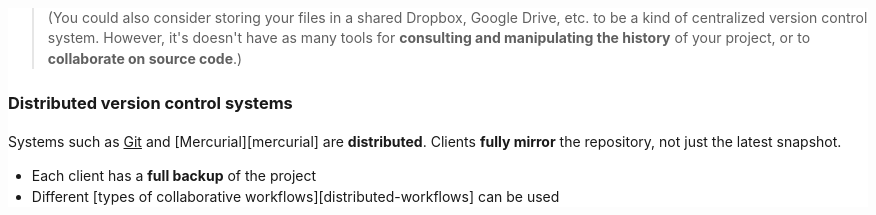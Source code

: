 > (You could also consider storing your files in a shared Dropbox, Google Drive, etc. to be a kind of centralized version control system.
> However, it's doesn't have as many tools for **consulting and manipulating the history** of your project, or to **collaborate on source code**.)



### **Distributed** version control systems



Systems such as [Git][git] and [Mercurial][mercurial] are **distributed**.
Clients **fully mirror** the repository, not just the latest snapshot.

* Each client has a **full backup** of the project
* Different [types of collaborative workflows][distributed-workflows] can be used




[ace]: https://en.wikipedia.org/wiki/Automatic_Computing_Engine
[ada-lovelace]: https://en.wikipedia.org/wiki/Ada_Lovelace
[alan-turing]: https://en.wikipedia.org/wiki/Alan_Turing
[algorithm]: https://en.wikipedia.org/wiki/Algorithm
[analytical-engine]: https://en.wikipedia.org/wiki/Analytical_Engine
[artificial-intelligence]: https://en.wikipedia.org/wiki/Artificial_intelligence
[augmented-reality]: https://en.wikipedia.org/wiki/Augmented_reality
[bash]: https://en.wikipedia.org/wiki/Bash_(Unix_shell)
[bernoulli-numbers]: https://en.wikipedia.org/wiki/Bernoulli_number
[brain-interface]: https://en.wikipedia.org/wiki/Brain–computer_interface
[building-the-future-of-the-command-line]: https://github.com/readme/featured/future-of-the-command-line
[c]: https://en.wikipedia.org/wiki/C_(programming_language)
[cat]: https://en.wikipedia.org/wiki/Cat_(Unix)
[charles-babbage]: https://en.wikipedia.org/wiki/Charles_Babbage
[cli]: https://en.wikipedia.org/wiki/Command-line_interface
[computation]: https://en.wikipedia.org/wiki/Computation
[computer-science]: https://en.wikipedia.org/wiki/Computer_science
[delay-line-memory]: https://en.wikipedia.org/wiki/Delay-line_memory
[digital]: https://en.wikipedia.org/wiki/Digital_data
[eniac]: https://en.wikipedia.org/wiki/ENIAC
[freebsd]: https://en.wikipedia.org/wiki/FreeBSD
[general-purpose-computer]: https://en.wikipedia.org/wiki/Computer
[gitbash]: https://gitforwindows.org
[gui]: https://en.wikipedia.org/wiki/Graphical_user_interface
[keypunch]: https://en.wikipedia.org/wiki/Keypunch
[lfm]: https://en.wikipedia.org/wiki/Luigi_Federico_Menabrea
[linux]: https://en.wikipedia.org/wiki/Linux
[macos]: https://en.wikipedia.org/wiki/MacOS
[mainframe]: https://en.wikipedia.org/wiki/Mainframe_computer
[motion-sensing]: https://en.wikipedia.org/wiki/Motion_detection
[nano]: https://en.wikipedia.org/wiki/GNU_nano
[node]: https://nodejs.org
[oh-my-zsh]: https://ohmyz.sh
[oh-my-zsh-plugins]: https://github.com/ohmyzsh/ohmyzsh/wiki/Plugins
[oh-my-zsh-windows]: http://kevinprogramming.com/using-zsh-in-windows-terminal/
[programmable]: https://en.wikipedia.org/wiki/Computer_program
[punched-card]: https://en.wikipedia.org/wiki/Punched_card
[redirection]: https://en.wikipedia.org/wiki/Redirection_(computing)
[slide-git]: ../git
[stored-program-computer]: https://en.wikipedia.org/wiki/Stored-program_computer
[tldr-pages]: https://tldr.sh
[tty]: https://en.wikipedia.org/wiki/Teleprinter
[tui]: https://en.wikipedia.org/wiki/Touch_user_interface
[turing-machine]: https://en.wikipedia.org/wiki/Turing_machine
[unix]: https://en.wikipedia.org/wiki/Unix
[unix-shell]: https://en.wikipedia.org/wiki/Unix_shell
[vim]: https://en.wikipedia.org/wiki/Vim_(text_editor)
[virtual-reality]: https://en.wikipedia.org/wiki/Virtual_reality
[vt100]: https://en.wikipedia.org/wiki/VT100
[vui]: https://en.wikipedia.org/wiki/Voice_user_interface
[windows-subsystem-for-linux]: https://docs.microsoft.com/en-us/windows/wsl/about
[wsl]: https://learn.microsoft.com/en-us/windows/wsl/install
[zsh]: https://en.wikipedia.org/wiki/Z_shell
[zsh-site]: http://zsh.sourceforge.net/
[aes]: https://en.wikipedia.org/wiki/Advanced_Encryption_Standard
[authorized_keys]: https://www.ssh.com/ssh/authorized_keys/openssh
[bash]: https://en.wikipedia.org/wiki/Bash_(Unix_shell)
[brute-force]: https://en.wikipedia.org/wiki/Brute-force_attack
[dh]: https://en.wikipedia.org/wiki/Diffie%E2%80%93Hellman_key_exchange
[discrete-logarithm]: https://en.wikipedia.org/wiki/Discrete_logarithm
[ecdsa]: https://en.wikipedia.org/wiki/Elliptic_Curve_Digital_Signature_Algorithm
[elliptic-curve]: https://en.wikipedia.org/wiki/Elliptic-curve_cryptography
[enigma]: https://en.wikipedia.org/wiki/Enigma_machine#Operation
[enigma-operating-shortcomings]: https://en.wikipedia.org/wiki/Cryptanalysis_of_the_Enigma#Operating_shortcomings
[entropy]: https://en.wikipedia.org/wiki/Password_strength#Entropy_as_a_measure_of_password_strength
[filezilla]: https://filezilla-project.org/
[forward-secrecy]: https://en.wikipedia.org/wiki/Forward_secrecy
[ftp]: https://en.wikipedia.org/wiki/File_Transfer_Protocol
[ftp-security]: https://en.wikipedia.org/wiki/File_Transfer_Protocol#Security
[github-fingerprints]: https://docs.github.com/en/github/authenticating-to-github/githubs-ssh-key-fingerprints
[git]: https://git-scm.com
[hash]: https://en.wikipedia.org/wiki/Cryptographic_hash_function
[hash-non-crypto]: https://en.wikipedia.org/wiki/Hash_function
[hmac]: https://en.wikipedia.org/wiki/HMAC
[integer-factorization]: https://en.wikipedia.org/wiki/Integer_factorization
[key-exchange]: https://en.wikipedia.org/wiki/Key_exchange
[mac]: https://en.wikipedia.org/wiki/Message_authentication_code
[mitm]: https://en.wikipedia.org/wiki/Man-in-the-middle_attack
[openssl]: https://www.openssl.org
[pubkey]: https://en.wikipedia.org/wiki/Public-key_cryptography
[pubkey-math]: https://www.onebigfluke.com/2013/11/public-key-crypto-math-explained.html
[rsa]: https://en.wikipedia.org/wiki/RSA_(cryptosystem)
[rsync]: https://en.wikipedia.org/wiki/Rsync
[scp]: https://en.wikipedia.org/wiki/Secure_copy
[sftp]: https://en.wikipedia.org/wiki/SSH_File_Transfer_Protocol
[shell]: https://en.wikipedia.org/wiki/Shell_(computing)
[ssh-agent]: https://kb.iu.edu/d/aeww
[ssh-agent-run]: https://www.ssh.com/ssh/agent
[ssh-agent-run-github]: https://help.github.com/articles/generating-a-new-ssh-key-and-adding-it-to-the-ssh-agent/
[ssh-agent-security]: https://www.commandprompt.com/blog/security_considerations_while_using_ssh-agent/
[side-channel]: https://en.wikipedia.org/wiki/Cryptanalysis#Side-channel_attacks
[symmetric-encryption]: https://en.wikipedia.org/wiki/Symmetric-key_algorithm
[syn-flood]: https://en.wikipedia.org/wiki/SYN_flood
[winscp]: https://winscp.net/
[bash]: https://en.wikipedia.org/wiki/Bash_(Unix_shell)
[bash-comparison-operators]: https://www.tldp.org/LDP/abs/html/comparison-ops.html
[bash-file-test-operators]: https://www.tldp.org/LDP/abs/html/fto.html
[bash-locals]: https://www.tldp.org/LDP/abs/html/localvar.html
[bash-loops]: https://www.tldp.org/LDP/abs/html/loops.html
[bash-option-flags]: https://www.tldp.org/LDP/abs/html/options.html#OPTIONSREF
[bash-shebang]: https://tldp.org/LDP/abs/html/sha-bang.html
[bash-special-vars]: https://tldp.org/LDP/abs/html/refcards.html#AEN22402
[bash-test-constructs]: https://www.tldp.org/LDP/abs/html/testconstructs.html
[node]: https://nodejs.org
[php]: http://php.net
[python]: https://www.python.org
[ruby]: https://www.ruby-lang.org
[sh]: https://en.wikipedia.org/wiki/Bourne_shell
[shell-script]: https://en.wikipedia.org/wiki/Shell_script
[zsh]: https://en.wikipedia.org/wiki/Z_shell